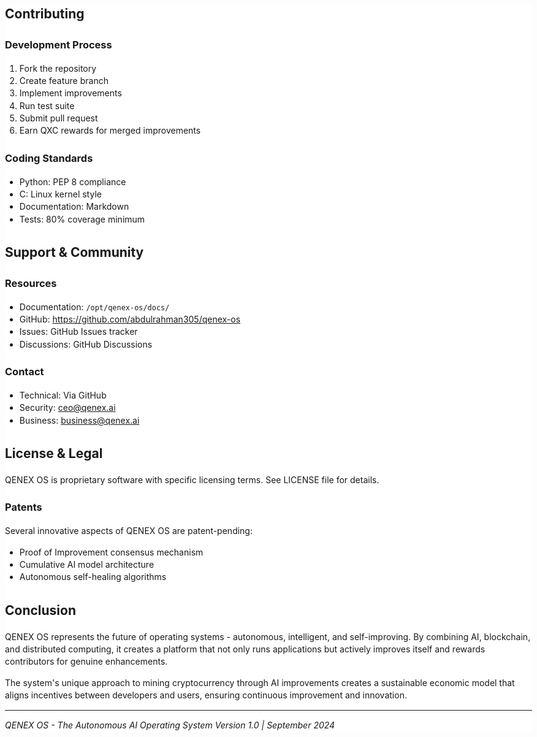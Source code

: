 ## Contributing

### Development Process
1. Fork the repository
2. Create feature branch
3. Implement improvements
4. Run test suite
5. Submit pull request
6. Earn QXC rewards for merged improvements

### Coding Standards
- Python: PEP 8 compliance
- C: Linux kernel style
- Documentation: Markdown
- Tests: 80% coverage minimum

## Support & Community

### Resources
- Documentation: `/opt/qenex-os/docs/`
- GitHub: https://github.com/abdulrahman305/qenex-os
- Issues: GitHub Issues tracker
- Discussions: GitHub Discussions

### Contact
- Technical: Via GitHub
- Security: ceo@qenex.ai
- Business: business@qenex.ai

## License & Legal

QENEX OS is proprietary software with specific licensing terms. See LICENSE file for details.

### Patents
Several innovative aspects of QENEX OS are patent-pending:
- Proof of Improvement consensus mechanism
- Cumulative AI model architecture
- Autonomous self-healing algorithms

## Conclusion

QENEX OS represents the future of operating systems - autonomous, intelligent, and self-improving. By combining AI, blockchain, and distributed computing, it creates a platform that not only runs applications but actively improves itself and rewards contributors for genuine enhancements.

The system's unique approach to mining cryptocurrency through AI improvements creates a sustainable economic model that aligns incentives between developers and users, ensuring continuous improvement and innovation.

---

*QENEX OS - The Autonomous AI Operating System*
*Version 1.0 | September 2024*